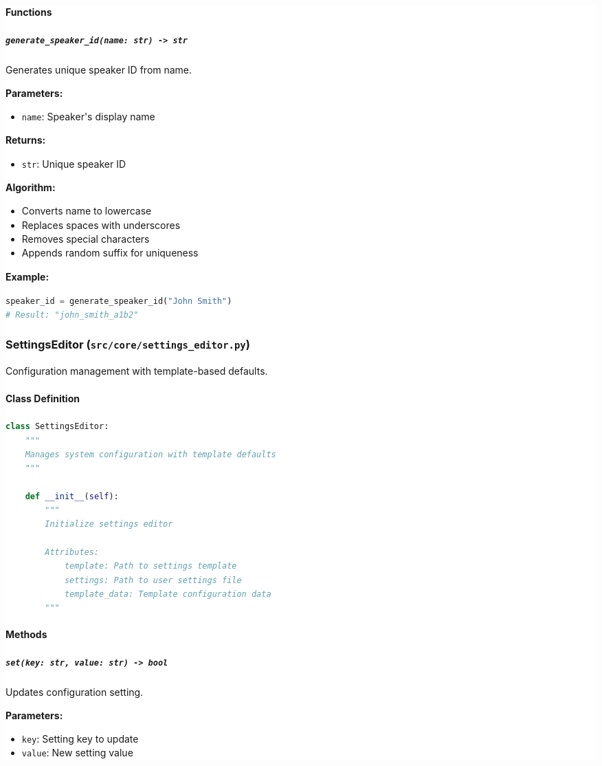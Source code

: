 #### Functions

##### `generate_speaker_id(name: str) -> str`

Generates unique speaker ID from name.

**Parameters:**
- `name`: Speaker's display name

**Returns:**
- `str`: Unique speaker ID

**Algorithm:**
- Converts name to lowercase
- Replaces spaces with underscores
- Removes special characters
- Appends random suffix for uniqueness

**Example:**
```python
speaker_id = generate_speaker_id("John Smith")
# Result: "john_smith_a1b2"
```

### SettingsEditor (`src/core/settings_editor.py`)

Configuration management with template-based defaults.

#### Class Definition

```python
class SettingsEditor:
    """
    Manages system configuration with template defaults
    """
    
    def __init__(self):
        """
        Initialize settings editor
        
        Attributes:
            template: Path to settings template
            settings: Path to user settings file
            template_data: Template configuration data
        """
```

#### Methods

##### `set(key: str, value: str) -> bool`

Updates configuration setting.

**Parameters:**
- `key`: Setting key to update
- `value`: New setting value
